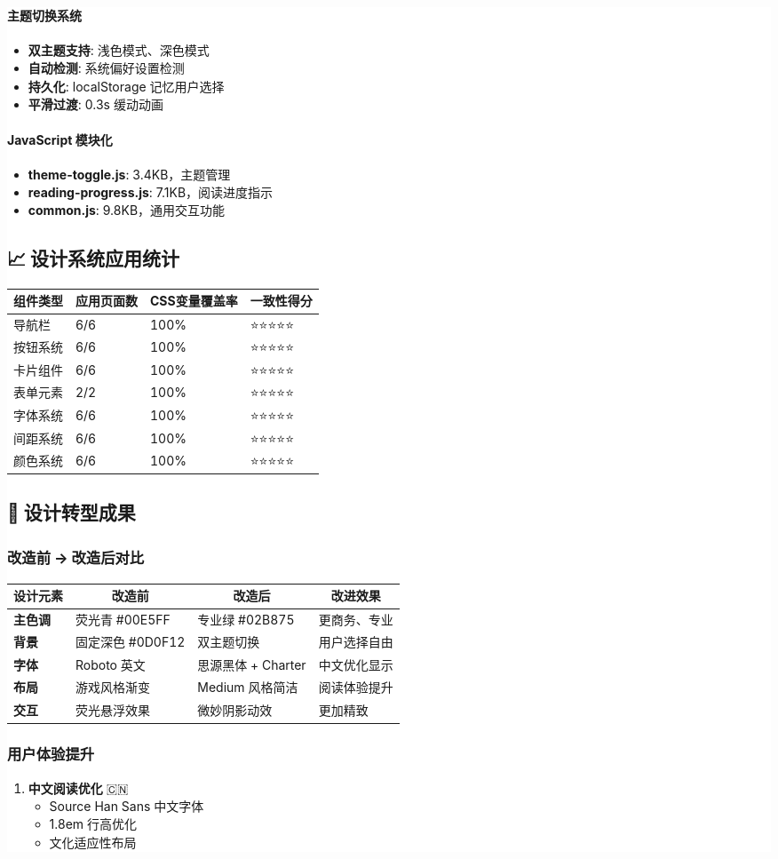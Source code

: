 #### 主题切换系统
- **双主题支持**: 浅色模式、深色模式
- **自动检测**: 系统偏好设置检测
- **持久化**: localStorage 记忆用户选择
- **平滑过渡**: 0.3s 缓动动画

#### JavaScript 模块化
- **theme-toggle.js**: 3.4KB，主题管理
- **reading-progress.js**: 7.1KB，阅读进度指示
- **common.js**: 9.8KB，通用交互功能

## 📈 设计系统应用统计

| 组件类型 | 应用页面数 | CSS变量覆盖率 | 一致性得分 |
|---------|-----------|-------------|----------|
| 导航栏 | 6/6 | 100% | ⭐⭐⭐⭐⭐ |
| 按钮系统 | 6/6 | 100% | ⭐⭐⭐⭐⭐ |
| 卡片组件 | 6/6 | 100% | ⭐⭐⭐⭐⭐ |
| 表单元素 | 2/2 | 100% | ⭐⭐⭐⭐⭐ |
| 字体系统 | 6/6 | 100% | ⭐⭐⭐⭐⭐ |
| 间距系统 | 6/6 | 100% | ⭐⭐⭐⭐⭐ |
| 颜色系统 | 6/6 | 100% | ⭐⭐⭐⭐⭐ |

## 🎨 设计转型成果

### 改造前 → 改造后对比

| 设计元素 | 改造前 | 改造后 | 改进效果 |
|---------|-------|-------|----------|
| **主色调** | 荧光青 #00E5FF | 专业绿 #02B875 | 更商务、专业 |
| **背景** | 固定深色 #0D0F12 | 双主题切换 | 用户选择自由 |
| **字体** | Roboto 英文 | 思源黑体 + Charter | 中文优化显示 |
| **布局** | 游戏风格渐变 | Medium 风格简洁 | 阅读体验提升 |
| **交互** | 荧光悬浮效果 | 微妙阴影动效 | 更加精致 |

### 用户体验提升

1. **中文阅读优化** 🇨🇳
   - Source Han Sans 中文字体
   - 1.8em 行高优化
   - 文化适应性布局
